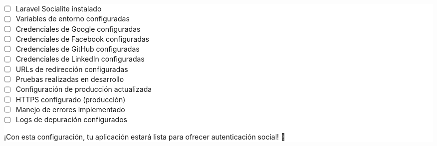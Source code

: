 - [ ] Laravel Socialite instalado
- [ ] Variables de entorno configuradas
- [ ] Credenciales de Google configuradas
- [ ] Credenciales de Facebook configuradas
- [ ] Credenciales de GitHub configuradas
- [ ] Credenciales de LinkedIn configuradas
- [ ] URLs de redirección configuradas
- [ ] Pruebas realizadas en desarrollo
- [ ] Configuración de producción actualizada
- [ ] HTTPS configurado (producción)
- [ ] Manejo de errores implementado
- [ ] Logs de depuración configurados

¡Con esta configuración, tu aplicación estará lista para ofrecer autenticación social! 🎉




